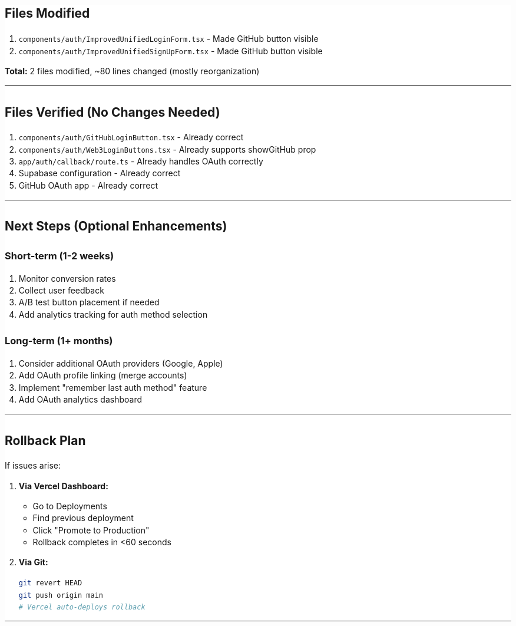 ## Files Modified

1. `components/auth/ImprovedUnifiedLoginForm.tsx` - Made GitHub button visible
2. `components/auth/ImprovedUnifiedSignUpForm.tsx` - Made GitHub button visible

**Total:** 2 files modified, ~80 lines changed (mostly reorganization)

---

## Files Verified (No Changes Needed)

1. `components/auth/GitHubLoginButton.tsx` - Already correct
2. `components/auth/Web3LoginButtons.tsx` - Already supports showGitHub prop
3. `app/auth/callback/route.ts` - Already handles OAuth correctly
4. Supabase configuration - Already correct
5. GitHub OAuth app - Already correct

---

## Next Steps (Optional Enhancements)

### Short-term (1-2 weeks)
1. Monitor conversion rates
2. Collect user feedback
3. A/B test button placement if needed
4. Add analytics tracking for auth method selection

### Long-term (1+ months)
1. Consider additional OAuth providers (Google, Apple)
2. Add OAuth profile linking (merge accounts)
3. Implement "remember last auth method" feature
4. Add OAuth analytics dashboard

---

## Rollback Plan

If issues arise:

1. **Via Vercel Dashboard:**
   - Go to Deployments
   - Find previous deployment
   - Click "Promote to Production"
   - Rollback completes in <60 seconds

2. **Via Git:**
   ```bash
   git revert HEAD
   git push origin main
   # Vercel auto-deploys rollback
   ```

---